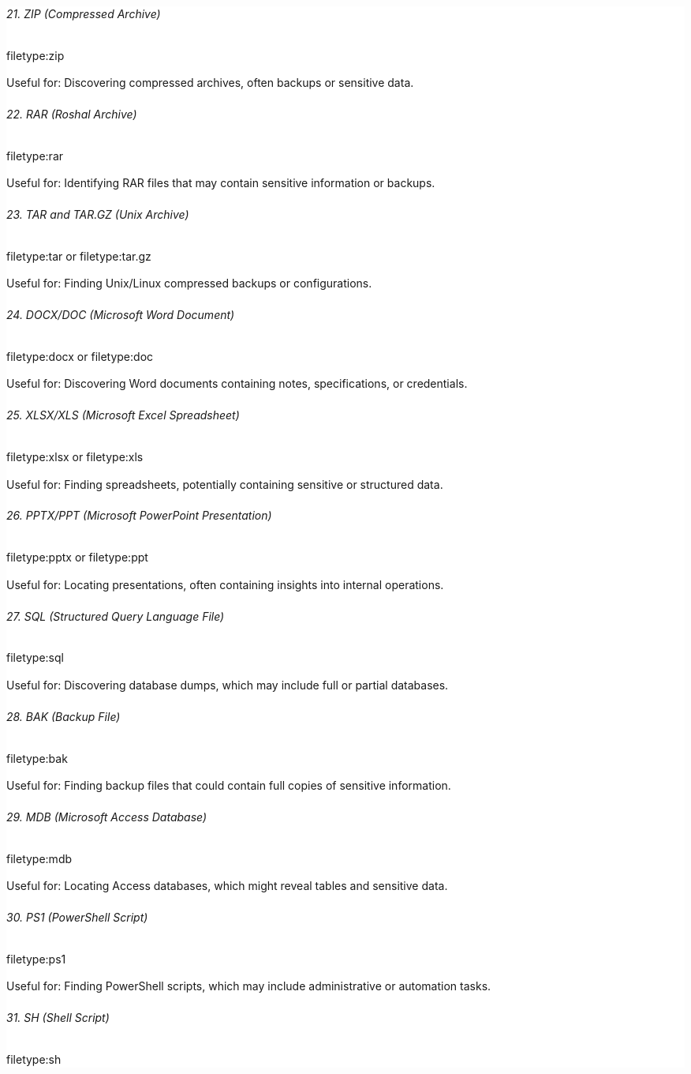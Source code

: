 ###### 21. ZIP (Compressed Archive)

filetype:zip

Useful for: Discovering compressed archives, often backups or sensitive data.

###### 22. RAR (Roshal Archive)

filetype:rar

Useful for: Identifying RAR files that may contain sensitive information or backups.

###### 23. TAR and TAR.GZ (Unix Archive)

filetype:tar or filetype:tar.gz

Useful for: Finding Unix/Linux compressed backups or configurations.

###### 24. DOCX/DOC (Microsoft Word Document)

filetype:docx or filetype:doc

Useful for: Discovering Word documents containing notes, specifications, or credentials.

###### 25. XLSX/XLS (Microsoft Excel Spreadsheet)

filetype:xlsx or filetype:xls

Useful for: Finding spreadsheets, potentially containing sensitive or structured data.

###### 26. PPTX/PPT (Microsoft PowerPoint Presentation)

filetype:pptx or filetype:ppt

Useful for: Locating presentations, often containing insights into internal operations.

###### 27. SQL (Structured Query Language File)

filetype:sql

Useful for: Discovering database dumps, which may include full or partial databases.

###### 28. BAK (Backup File)

filetype:bak

Useful for: Finding backup files that could contain full copies of sensitive information.

###### 29. MDB (Microsoft Access Database)

filetype:mdb

Useful for: Locating Access databases, which might reveal tables and sensitive data.

###### 30. PS1 (PowerShell Script)

filetype:ps1

Useful for: Finding PowerShell scripts, which may include administrative or automation tasks.

###### 31. SH (Shell Script)

filetype:sh
